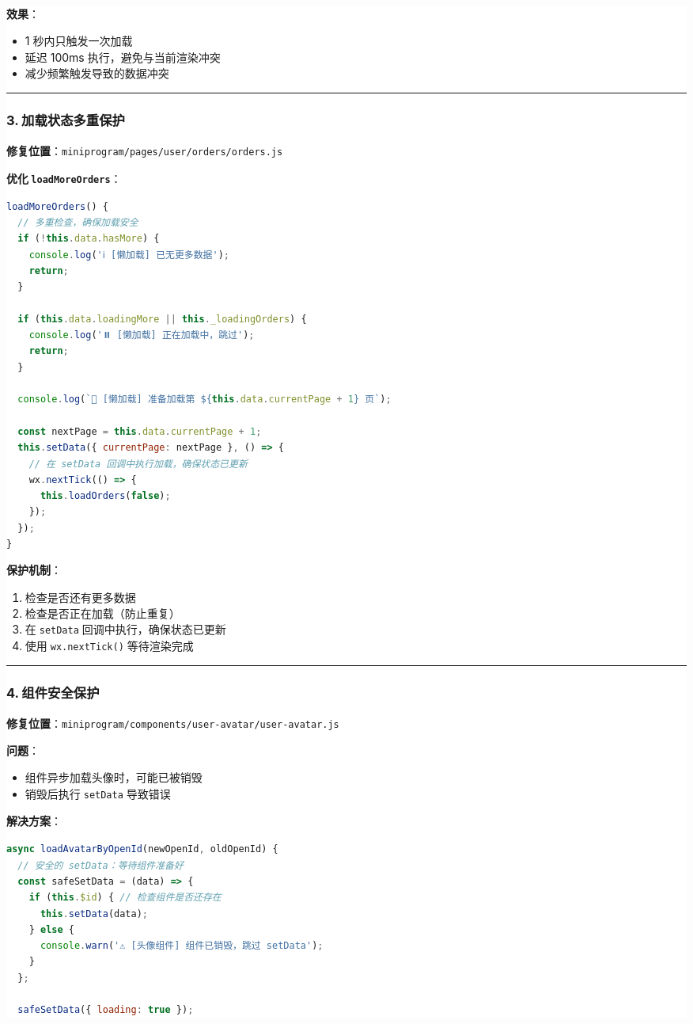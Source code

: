 **效果**：
- 1 秒内只触发一次加载
- 延迟 100ms 执行，避免与当前渲染冲突
- 减少频繁触发导致的数据冲突

---

### 3. 加载状态多重保护

**修复位置**：`miniprogram/pages/user/orders/orders.js`

**优化 `loadMoreOrders`**：
```javascript
loadMoreOrders() {
  // 多重检查，确保加载安全
  if (!this.data.hasMore) {
    console.log('ℹ️ [懒加载] 已无更多数据');
    return;
  }
  
  if (this.data.loadingMore || this._loadingOrders) {
    console.log('⏸️ [懒加载] 正在加载中，跳过');
    return;
  }
  
  console.log(`📄 [懒加载] 准备加载第 ${this.data.currentPage + 1} 页`);
  
  const nextPage = this.data.currentPage + 1;
  this.setData({ currentPage: nextPage }, () => {
    // 在 setData 回调中执行加载，确保状态已更新
    wx.nextTick(() => {
      this.loadOrders(false);
    });
  });
}
```

**保护机制**：
1. 检查是否还有更多数据
2. 检查是否正在加载（防止重复）
3. 在 `setData` 回调中执行，确保状态已更新
4. 使用 `wx.nextTick()` 等待渲染完成

---

### 4. 组件安全保护

**修复位置**：`miniprogram/components/user-avatar/user-avatar.js`

**问题**：
- 组件异步加载头像时，可能已被销毁
- 销毁后执行 `setData` 导致错误

**解决方案**：
```javascript
async loadAvatarByOpenId(newOpenId, oldOpenId) {
  // 安全的 setData：等待组件准备好
  const safeSetData = (data) => {
    if (this.$id) { // 检查组件是否还存在
      this.setData(data);
    } else {
      console.warn('⚠️ [头像组件] 组件已销毁，跳过 setData');
    }
  };

  safeSetData({ loading: true });

```